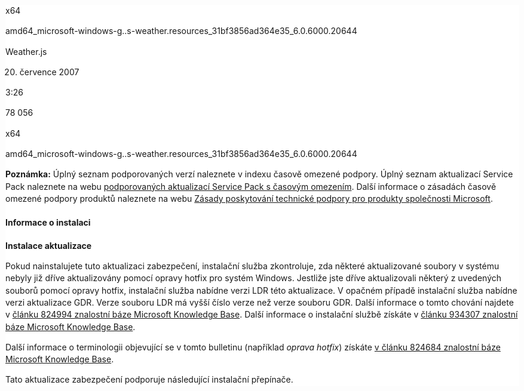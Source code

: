 x64
</td>
<td>

amd64_microsoft-windows-g..s-weather.resources_31bf3856ad364e35_6.0.6000.20644
</td></tr>
<tr>

<td>

Weather.js
</td>
<td>

20. července 2007
</td>
<td>

3:26
</td>
<td>

78 056
</td>
<td>

x64
</td>
<td>

amd64_microsoft-windows-g..s-weather.resources_31bf3856ad364e35_6.0.6000.20644
</td></tr>
</table>

**Poznámka:** Úplný seznam podporovaných verzí naleznete v indexu časově omezené podpory. Úplný seznam aktualizací Service Pack naleznete na webu [podporovaných aktualizací Service Pack s časovým omezením](http://support.microsoft.com/gp/lifesupsps). Další informace o zásadách časově omezené podpory produktů naleznete na webu [Zásady poskytování technické podpory pro produkty společnosti Microsoft](http://support.microsoft.com/lifecycle/).

#### Informace o instalaci ####

**Instalace aktualizace**

Pokud nainstalujete tuto aktualizaci zabezpečení, instalační služba zkontroluje, zda některé aktualizované soubory v systému nebyly již dříve aktualizovány pomocí opravy hotfix pro systém Windows. Jestliže jste dříve aktualizovali některý z uvedených souborů pomocí opravy hotfix, instalační služba nabídne verzi LDR této aktualizace. V opačném případě instalační služba nabídne verzi aktualizace GDR. Verze souboru LDR má vyšší číslo verze než verze souboru GDR. Další informace o tomto chování najdete v [článku 824994 znalostní báze Microsoft Knowledge Base](http://support.microsoft.com/kb/824994). Další informace o instalační službě získáte v [článku 934307 znalostní báze Microsoft Knowledge Base](http://support.microsoft.com/kb/934307).

Další informace o terminologii objevující se v tomto bulletinu (například *oprava hotfix*) získáte [v článku 824684 znalostní báze Microsoft Knowledge Base](http://support.microsoft.com/kb/824684).

Tato aktualizace zabezpečení podporuje následující instalační přepínače.
